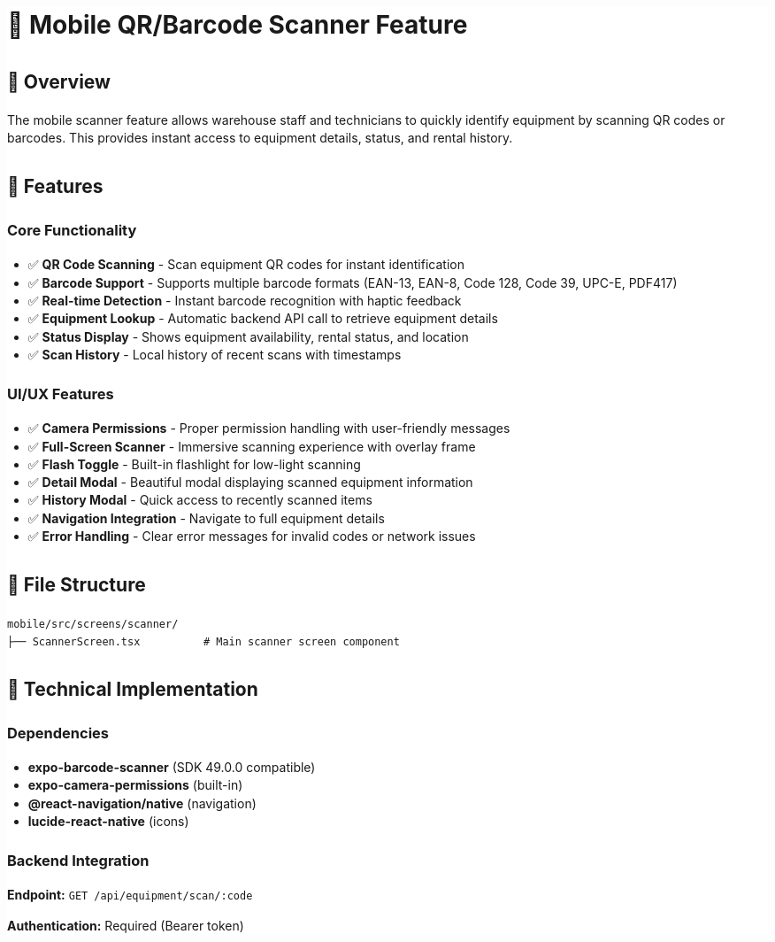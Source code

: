 # 📱 Mobile QR/Barcode Scanner Feature

## 🎯 Overview

The mobile scanner feature allows warehouse staff and technicians to quickly identify equipment by scanning QR codes or barcodes. This provides instant access to equipment details, status, and rental history.

## 🚀 Features

### Core Functionality
- ✅ **QR Code Scanning** - Scan equipment QR codes for instant identification
- ✅ **Barcode Support** - Supports multiple barcode formats (EAN-13, EAN-8, Code 128, Code 39, UPC-E, PDF417)
- ✅ **Real-time Detection** - Instant barcode recognition with haptic feedback
- ✅ **Equipment Lookup** - Automatic backend API call to retrieve equipment details
- ✅ **Status Display** - Shows equipment availability, rental status, and location
- ✅ **Scan History** - Local history of recent scans with timestamps

### UI/UX Features
- ✅ **Camera Permissions** - Proper permission handling with user-friendly messages
- ✅ **Full-Screen Scanner** - Immersive scanning experience with overlay frame
- ✅ **Flash Toggle** - Built-in flashlight for low-light scanning
- ✅ **Detail Modal** - Beautiful modal displaying scanned equipment information
- ✅ **History Modal** - Quick access to recently scanned items
- ✅ **Navigation Integration** - Navigate to full equipment details
- ✅ **Error Handling** - Clear error messages for invalid codes or network issues

## 📂 File Structure

```
mobile/src/screens/scanner/
├── ScannerScreen.tsx          # Main scanner screen component
```

## 🔧 Technical Implementation

### Dependencies
- **expo-barcode-scanner** (SDK 49.0.0 compatible)
- **expo-camera-permissions** (built-in)
- **@react-navigation/native** (navigation)
- **lucide-react-native** (icons)

### Backend Integration

**Endpoint:** `GET /api/equipment/scan/:code`

**Authentication:** Required (Bearer token)
